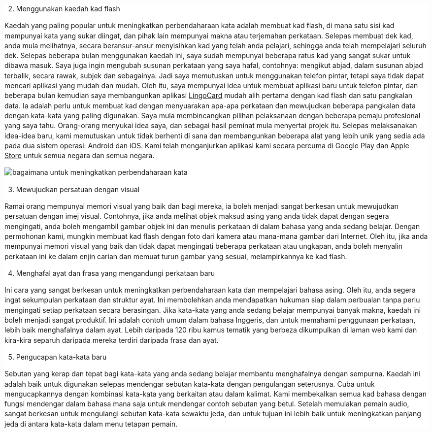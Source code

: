 2. Menggunakan kaedah kad flash

Kaedah yang paling popular untuk meningkatkan perbendaharaan kata adalah membuat kad flash, di mana satu sisi kad mempunyai kata yang sukar diingat, dan pihak lain mempunyai makna atau terjemahan perkataan.
Selepas membuat dek kad, anda mula melihatnya, secara beransur-ansur menyisihkan kad yang telah anda pelajari, sehingga anda telah mempelajari seluruh dek.
Selepas beberapa bulan menggunakan kaedah ini, saya sudah mempunyai beberapa ratus kad yang sangat sukar untuk dibawa masuk.
Saya juga ingin mengubah susunan perkataan yang saya hafal, contohnya: mengikut abjad, dalam susunan abjad terbalik, secara rawak, subjek dan sebagainya.
Jadi saya memutuskan untuk menggunakan telefon pintar, tetapi saya tidak dapat mencari aplikasi yang mudah dan mudah. Oleh itu, saya mempunyai idea untuk membuat aplikasi baru untuk telefon pintar, dan beberapa bulan kemudian saya membangunkan aplikasi <a href="https://lingocard.com" target="_blank" rel="noopener">LingoCard</a> mudah alih pertama dengan kad flash dan satu pangkalan data. Ia adalah perlu untuk membuat kad dengan menyuarakan apa-apa perkataan dan mewujudkan beberapa pangkalan data dengan kata-kata yang paling digunakan. Saya mula membincangkan pilihan pelaksanaan dengan beberapa pemaju profesional yang saya tahu. Orang-orang menyukai idea saya, dan sebagai hasil peminat mula menyertai projek itu. Selepas melaksanakan idea-idea baru, kami memutuskan untuk tidak berhenti di sana dan membangunkan beberapa alat yang lebih unik yang sedia ada pada dua sistem operasi: Android dan iOS. Kami telah menganjurkan aplikasi kami secara percuma di <a href="https://play.google.com/store/apps/details?id=com.lingocard.lingocard" target="_blank" rel="noopener">Google Play</a> dan <a href="https://itunes.apple.com/us/app/lingocard/id1217076835?mt=8" target="_blank" rel="noopener">Apple Store</a> untuk semua negara dan semua negara.

<img class="aligncenter wp-image-7043" src="../images/2018/05/flash-card-Just-develop.png" alt="bagaimana untuk meningkatkan perbendaharaan kata" width="625" height="417" />

3. Mewujudkan persatuan dengan visual

Ramai orang mempunyai memori visual yang baik dan bagi mereka, ia boleh menjadi sangat berkesan untuk mewujudkan persatuan dengan imej visual. Contohnya, jika anda melihat objek maksud asing yang anda tidak dapat dengan segera mengingati, anda boleh mengambil gambar objek ini dan menulis perkataan di dalam bahasa yang anda sedang belajar.
Dengan permohonan kami, mungkin membuat kad flash dengan foto dari kamera atau mana-mana gambar dari Internet.
Oleh itu, jika anda mempunyai memori visual yang baik dan tidak dapat mengingati beberapa perkataan atau ungkapan, anda boleh menyalin perkataan ini ke dalam enjin carian dan memuat turun gambar yang sesuai, melampirkannya ke kad flash.

4. Menghafal ayat dan frasa yang mengandungi perkataan baru

Ini cara yang sangat berkesan untuk meningkatkan perbendaharaan kata dan mempelajari bahasa asing. Oleh itu, anda segera ingat sekumpulan perkataan dan struktur ayat. Ini membolehkan anda mendapatkan hukuman siap dalam perbualan tanpa perlu mengingati setiap perkataan secara berasingan.
Jika kata-kata yang anda sedang belajar mempunyai banyak makna, kaedah ini boleh menjadi sangat produktif. Ini adalah contoh umum dalam bahasa Inggeris, dan untuk memahami penggunaan perkataan, lebih baik menghafalnya dalam ayat.
Lebih daripada 120 ribu kamus tematik yang berbeza dikumpulkan di laman web kami dan kira-kira separuh daripada mereka terdiri daripada frasa dan ayat.

5. Pengucapan kata-kata baru

Sebutan yang kerap dan tepat bagi kata-kata yang anda sedang belajar membantu menghafalnya dengan sempurna.
Kaedah ini adalah baik untuk digunakan selepas mendengar sebutan kata-kata dengan pengulangan seterusnya.
Cuba untuk mengucapkannya dengan kombinasi kata-kata yang berkaitan atau dalam kalimat.
Kami membekalkan semua kad bahasa dengan fungsi mendengar dalam bahasa mana saja untuk mendengar contoh sebutan yang betul.
Setelah memulakan pemain audio, sangat berkesan untuk mengulangi sebutan kata-kata sewaktu jeda, dan untuk tujuan ini lebih baik untuk meningkatkan panjang jeda di antara kata-kata dalam menu tetapan pemain.
